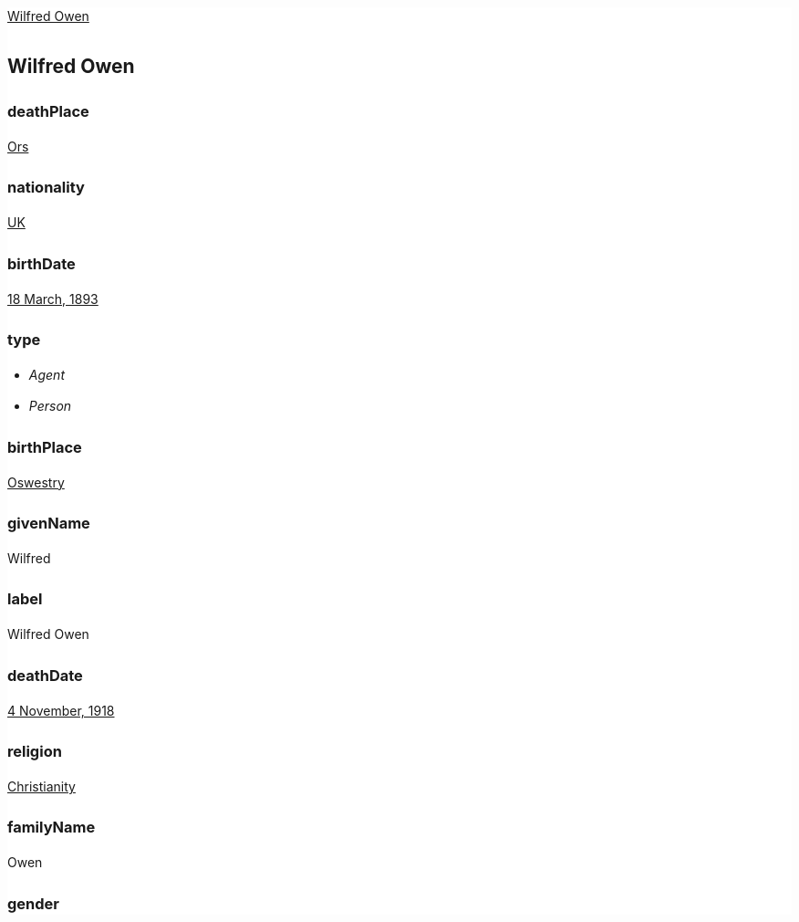 
[Wilfred Owen](#Wilfred-Owen)

## Wilfred Owen

### deathPlace


[Ors](#Ors)

### nationality


[UK](#UK)

### birthDate


[18 March, 1893](#18-March-1893)

### type

 - *Agent*

 - *Person*

### birthPlace


[Oswestry](#Oswestry)

### givenName


Wilfred

### label


Wilfred Owen

### deathDate


[4 November, 1918](#4-November-1918)

### religion


[Christianity](#Christianity)

### familyName


Owen

### gender
